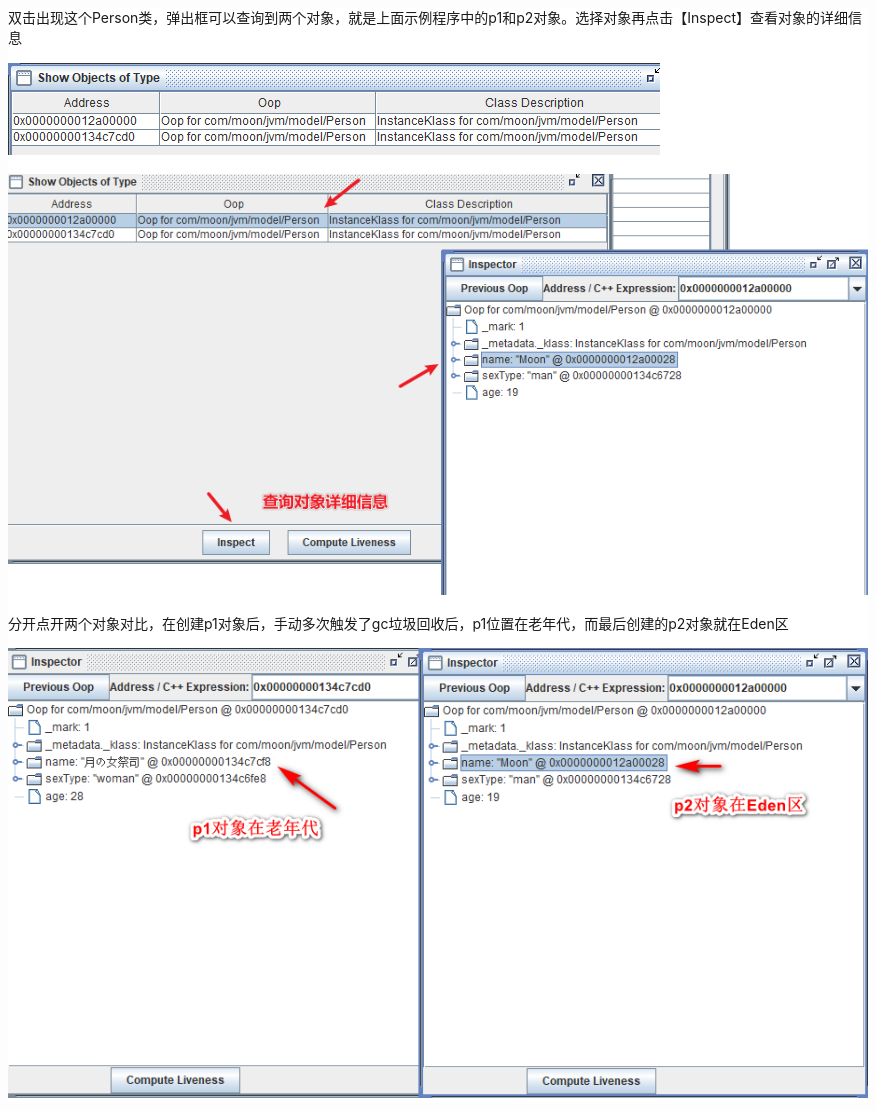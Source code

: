 双击出现这个Person类，弹出框可以查询到两个对象，就是上面示例程序中的p1和p2对象。选择对象再点击【Inspect】查看对象的详细信息

![](images/20200727233607694_7483.png)

![](images/20200727233825365_3869.png)

分开点开两个对象对比，在创建p1对象后，手动多次触发了gc垃圾回收后，p1位置在老年代，而最后创建的p2对象就在Eden区

![](images/20200727234233044_20580.png)
